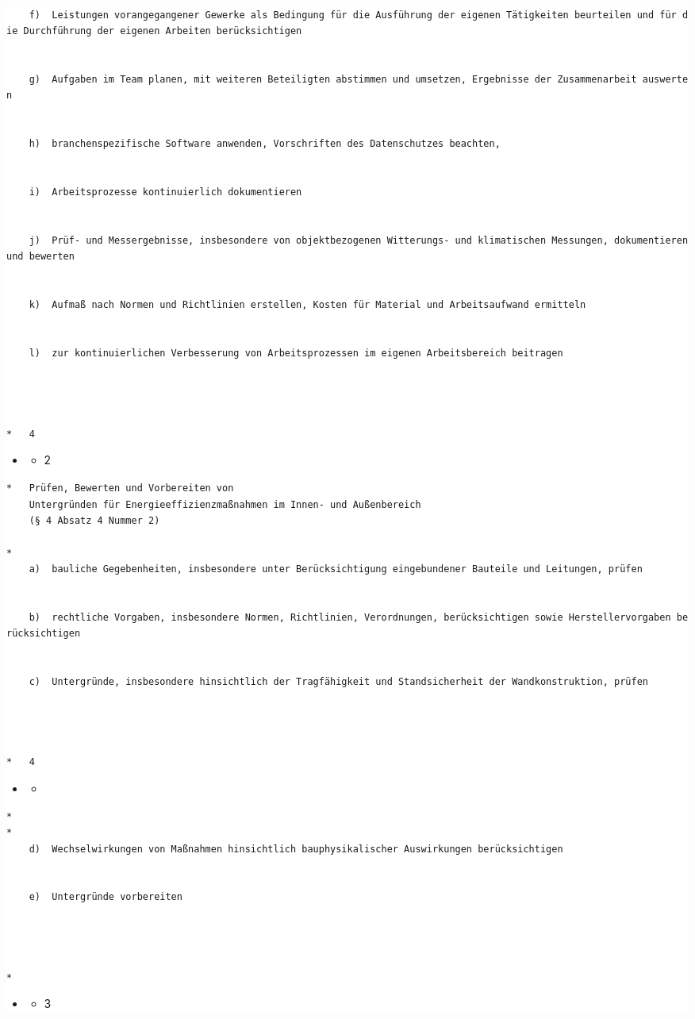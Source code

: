         f)  Leistungen vorangegangener Gewerke als Bedingung für die Ausführung der eigenen Tätigkeiten beurteilen und für die Durchführung der eigenen Arbeiten berücksichtigen


        g)  Aufgaben im Team planen, mit weiteren Beteiligten abstimmen und umsetzen, Ergebnisse der Zusammenarbeit auswerten


        h)  branchenspezifische Software anwenden, Vorschriften des Datenschutzes beachten,


        i)  Arbeitsprozesse kontinuierlich dokumentieren


        j)  Prüf- und Messergebnisse, insbesondere von objektbezogenen Witterungs- und klimatischen Messungen, dokumentieren und bewerten


        k)  Aufmaß nach Normen und Richtlinien erstellen, Kosten für Material und Arbeitsaufwand ermitteln


        l)  zur kontinuierlichen Verbesserung von Arbeitsprozessen im eigenen Arbeitsbereich beitragen




    *   4


*    *   2

    *   Prüfen, Bewerten und Vorbereiten von
        Untergründen für Energieeffizienzmaßnahmen im Innen- und Außenbereich
        (§ 4 Absatz 4 Nummer 2)

    *
        a)  bauliche Gegebenheiten, insbesondere unter Berücksichtigung eingebundener Bauteile und Leitungen, prüfen


        b)  rechtliche Vorgaben, insbesondere Normen, Richtlinien, Verordnungen, berücksichtigen sowie Herstellervorgaben berücksichtigen


        c)  Untergründe, insbesondere hinsichtlich der Tragfähigkeit und Standsicherheit der Wandkonstruktion, prüfen




    *   4


*    *
    *
    *
        d)  Wechselwirkungen von Maßnahmen hinsichtlich bauphysikalischer Auswirkungen berücksichtigen


        e)  Untergründe vorbereiten




    *

*    *   3
